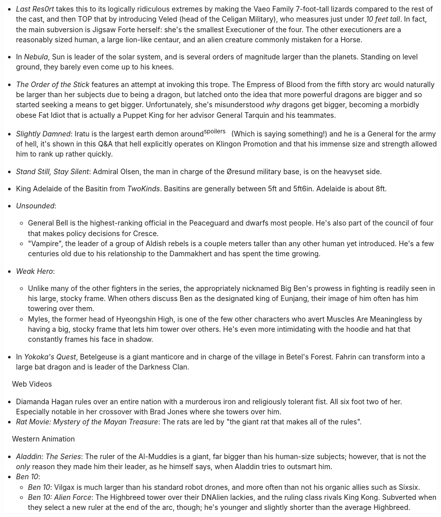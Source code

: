-   _Last Res0rt_ takes this to its logically ridiculous extremes by making the Vaeo Family 7-foot-tall lizards compared to the rest of the cast, and then TOP that by introducing Veled (head of the Celigan Military), who measures just under _10 feet tall_. In fact, the main subversion is Jigsaw Forte herself: she's the smallest Executioner of the four. The other executioners are a reasonably sized human, a large lion-like centaur, and an alien creature commonly mistaken for a Horse.
-   In _Nebula_, Sun is leader of the solar system, and is several orders of magnitude larger than the planets. Standing on level ground, they barely even come up to his knees.
-   _The Order of the Stick_ features an attempt at invoking this trope. The Empress of Blood from the fifth story arc would naturally be larger than her subjects due to being a dragon, but latched onto the idea that more powerful dragons are bigger and so started seeking a means to get bigger. Unfortunately, she's misunderstood _why_ dragons get bigger, becoming a morbidly obese Fat Idiot that is actually a Puppet King for her advisor General Tarquin and his teammates.

-   _Slightly Damned_: Iratu is the largest earth demon around<sup>spoilers&nbsp;</sup>  (Which is saying something!) and he is a General for the army of hell, it's shown in this Q&A that hell explicitly operates on Klingon Promotion and that his immense size and strength allowed him to rank up rather quickly.
-   _Stand Still, Stay Silent_: Admiral Olsen, the man in charge of the Øresund military base, is on the heavyset side.
-   King Adelaide of the Basitin from _TwoKinds_. Basitins are generally between 5ft and 5ft6in. Adelaide is about 8ft.
-   _Unsounded_:
    -   General Bell is the highest-ranking official in the Peaceguard and dwarfs most people. He's also part of the council of four that makes policy decisions for Cresce.
    -   "Vampire", the leader of a group of Aldish rebels is a couple meters taller than any other human yet introduced. He's a few centuries old due to his relationship to the Dammakhert and has spent the time growing.
-   _Weak Hero_:
    -   Unlike many of the other fighters in the series, the appropriately nicknamed Big Ben's prowess in fighting is readily seen in his large, stocky frame. When others discuss Ben as the designated king of Eunjang, their image of him often has him towering over them.
    -   Myles, the former head of Hyeongshin High, is one of the few other characters who avert Muscles Are Meaningless by having a big, stocky frame that lets him tower over others. He's even more intimidating with the hoodie and hat that constantly frames his face in shadow.
-   In _Yokoka's Quest_, Betelgeuse is a giant manticore and in charge of the village in Betel's Forest. Fahrin can transform into a large bat dragon and is leader of the Darkness Clan.

    Web Videos 

-   Diamanda Hagan rules over an entire nation with a murderous iron and religiously tolerant fist. All six foot two of her. Especially notable in her crossover with Brad Jones where she towers over him.
-   _Rat Movie: Mystery of the Mayan Treasure_: The rats are led by "the giant rat that makes all of the rules".

    Western Animation 

-   _Aladdin: The Series_: The ruler of the Al-Muddies is a giant, far bigger than his human-size subjects; however, that is not the _only_ reason they made him their leader, as he himself says, when Aladdin tries to outsmart him.
-   _Ben 10_:
    -   _Ben 10_: Vilgax is much larger than his standard robot drones, and more often than not his organic allies such as Sixsix.
    -   _Ben 10: Alien Force_: The Highbreed tower over their DNAlien lackies, and the ruling class rivals King Kong. Subverted when they select a new ruler at the end of the arc, though; he's younger and slightly shorter than the average Highbreed.
